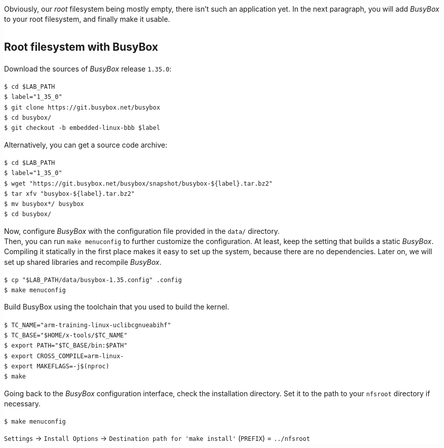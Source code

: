 Obviously, our *root* filesystem being mostly empty, there isn’t such an application yet.
In the next paragraph, you will add *BusyBox* to your root filesystem, and finally make it usable.


## Root filesystem with BusyBox

Download the sources of *BusyBox* release `1.35.0`:

```console
$ cd $LAB_PATH
$ label="1_35_0"
$ git clone https://git.busybox.net/busybox
$ cd busybox/
$ git checkout -b embedded-linux-bbb $label
```

Alternatively, you can get a source code archive:

```console
$ cd $LAB_PATH
$ label="1_35_0"
$ wget "https://git.busybox.net/busybox/snapshot/busybox-${label}.tar.bz2"
$ tar xfv "busybox-${label}.tar.bz2"
$ mv busybox*/ busybox
$ cd busybox/
```

Now, configure *BusyBox* with the configuration file provided in the `data/` directory.<br/>
Then, you can run `make menuconfig` to further customize the configuration.
At least, keep the setting that builds a static *BusyBox*. Compiling it statically in the first place makes it easy to set up the system, because there are no dependencies. Later on, we will set up shared libraries and recompile *BusyBox*.

```console
$ cp "$LAB_PATH/data/busybox-1.35.config" .config
$ make menuconfig
```

Build BusyBox using the toolchain that you used to build the kernel.

```console
$ TC_NAME="arm-training-linux-uclibcgnueabihf"
$ TC_BASE="$HOME/x-tools/$TC_NAME"
$ export PATH="$TC_BASE/bin:$PATH"
$ export CROSS_COMPILE=arm-linux-
$ export MAKEFLAGS=-j$(nproc)
$ make
```

Going back to the *BusyBox* configuration interface, check the installation directory. Set it to the path to your `nfsroot` directory if necessary.

```console
$ make menuconfig
```

`Settings` &rarr; `Install Options` &rarr; `Destination path for 'make install'` (`PREFIX`) = `../nfsroot`
